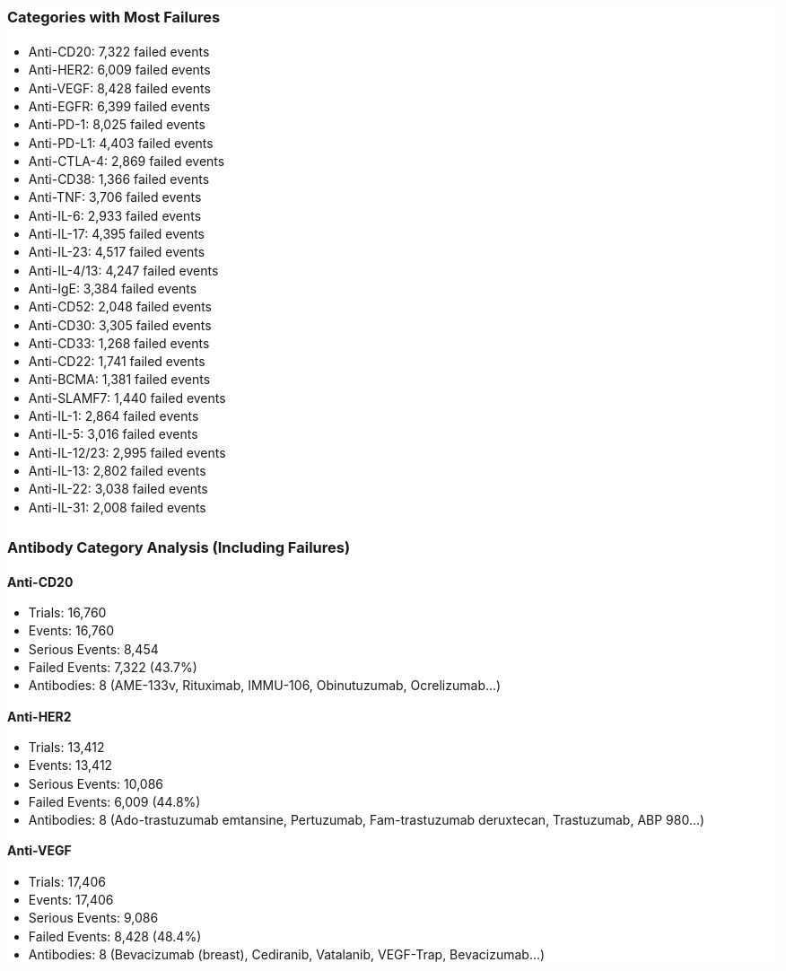 ### Categories with Most Failures
- Anti-CD20: 7,322 failed events
- Anti-HER2: 6,009 failed events
- Anti-VEGF: 8,428 failed events
- Anti-EGFR: 6,399 failed events
- Anti-PD-1: 8,025 failed events
- Anti-PD-L1: 4,403 failed events
- Anti-CTLA-4: 2,869 failed events
- Anti-CD38: 1,366 failed events
- Anti-TNF: 3,706 failed events
- Anti-IL-6: 2,933 failed events
- Anti-IL-17: 4,395 failed events
- Anti-IL-23: 4,517 failed events
- Anti-IL-4/13: 4,247 failed events
- Anti-IgE: 3,384 failed events
- Anti-CD52: 2,048 failed events
- Anti-CD30: 3,305 failed events
- Anti-CD33: 1,268 failed events
- Anti-CD22: 1,741 failed events
- Anti-BCMA: 1,381 failed events
- Anti-SLAMF7: 1,440 failed events
- Anti-IL-1: 2,864 failed events
- Anti-IL-5: 3,016 failed events
- Anti-IL-12/23: 2,995 failed events
- Anti-IL-13: 2,802 failed events
- Anti-IL-22: 3,038 failed events
- Anti-IL-31: 2,008 failed events

### Antibody Category Analysis (Including Failures)

**Anti-CD20**
- Trials: 16,760
- Events: 16,760
- Serious Events: 8,454
- Failed Events: 7,322 (43.7%)
- Antibodies: 8 (AME-133v, Rituximab, IMMU-106, Obinutuzumab, Ocrelizumab...)

**Anti-HER2**
- Trials: 13,412
- Events: 13,412
- Serious Events: 10,086
- Failed Events: 6,009 (44.8%)
- Antibodies: 8 (Ado-trastuzumab emtansine, Pertuzumab, Fam-trastuzumab deruxtecan, Trastuzumab, ABP 980...)

**Anti-VEGF**
- Trials: 17,406
- Events: 17,406
- Serious Events: 9,086
- Failed Events: 8,428 (48.4%)
- Antibodies: 8 (Bevacizumab (breast), Cediranib, Vatalanib, VEGF-Trap, Bevacizumab...)
